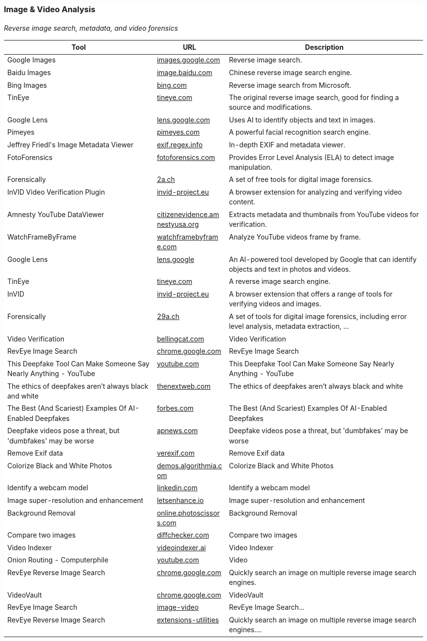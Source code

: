 ### Image & Video Analysis

*Reverse image search, metadata, and video forensics*

| Tool | URL | Description |
|------|-----|-------------|
| Google Images | [images.google.com](https://images.google.com/) | Reverse image search. |
| Baidu Images | [image.baidu.com](https://image.baidu.com/) | Chinese reverse image search engine. |
| Bing Images | [bing.com](https://www.bing.com/?scope=images&nr=1&FORM=NOFORM) | Reverse image search from Microsoft. |
| TinEye | [tineye.com](https://www.tineye.com/) | The original reverse image search, good for finding a source and modifications. |
| Google Lens | [lens.google.com](https://lens.google.com/) | Uses AI to identify objects and text in images. |
| Pimeyes | [pimeyes.com](https://pimeyes.com/en/) | A powerful facial recognition search engine. |
| Jeffrey Friedl's Image Metadata Viewer | [exif.regex.info](http://exif.regex.info/exif.cgi) | In-depth EXIF and metadata viewer. |
| FotoForensics | [fotoforensics.com](http://fotoforensics.com/) | Provides Error Level Analysis (ELA) to detect image manipulation. |
| Forensically | [2a.ch](https://2a.ch/photo-forensics/) | A set of free tools for digital image forensics. |
| InVID Video Verification Plugin | [invid-project.eu](https://www.invid-project.eu/tools-and-services/invid-verification-plugin/) | A browser extension for analyzing and verifying video content. |
| Amnesty YouTube DataViewer | [citizenevidence.amnestyusa.org](http://citizenevidence.amnestyusa.org/) | Extracts metadata and thumbnails from YouTube videos for verification. |
| WatchFrameByFrame | [watchframebyframe.com](http://www.watchframebyframe.com/) | Analyze YouTube videos frame by frame. |
| Google Lens | [lens.google](https://lens.google/) | An AI-powered tool developed by Google that can identify objects and text in photos and videos. |
| TinEye | [tineye.com](https://www.tineye.com) | A reverse image search engine. |
| InVID | [invid-project.eu](https://www.invid-project.eu/) | A browser extension that offers a range of tools for verifying videos and images. |
| Forensically | [29a.ch](https://29a.ch/photo-forensics/) | A set of tools for digital image forensics, including error level analysis, metadata extraction, ... |
| Video Verification | [bellingcat.com](https://www.bellingcat.com/resources/how-tos/2017/06/30/advanced-guide-verifying-video-content/) | Video Verification |
| RevEye Image Search | [chrome.google.com](https://chrome.google.com/webstore/detail/reveye-reverse-image-sear/keaaclcjhehbbapnphnmpiklalfhelgf?hl=en) | RevEye Image Search |
| This Deepfake Tool Can Make Someone Say Nearly Anything - YouTube | [youtube.com](https://www.youtube.com/watch?v=347jdBs-mRU) | This Deepfake Tool Can Make Someone Say Nearly Anything - YouTube |
| The ethics of deepfakes aren’t always black and white | [thenextweb.com](https://thenextweb.com/podium/2019/06/16/the-ethics-of-deepfakes-arent-always-black-and-white/) | The ethics of deepfakes aren’t always black and white |
| The Best (And Scariest) Examples Of AI-Enabled Deepfakes | [forbes.com](https://www.forbes.com/sites/bernardmarr/2019/07/22/the-best-and-scariest-examples-of-ai-enabled-deepfakes/) | The Best (And Scariest) Examples Of AI-Enabled Deepfakes |
| Deepfake videos pose a threat, but 'dumbfakes' may be worse | [apnews.com](https://apnews.com/e810e38894bf4686ad9d0839b6cef93d) | Deepfake videos pose a threat, but 'dumbfakes' may be worse |
| Remove Exif data | [verexif.com](http://www.verexif.com/en/) | Remove Exif data |
| Colorize Black and White Photos | [demos.algorithmia.com](https://demos.algorithmia.com/colorize-photos) | Colorize Black and White Photos |
| Identify a webcam model | [linkedin.com](https://www.linkedin.com/posts/activity-7219993756777758720-KoOh/?utm_source=share&utm_medium=member_ios) | Identify a webcam model |
| Image super-resolution and enhancement | [letsenhance.io](https://letsenhance.io/) | Image super-resolution and enhancement |
| Background Removal | [online.photoscissors.com](https://online.photoscissors.com/) | Background Removal |
| Compare two images | [diffchecker.com](https://www.diffchecker.com/image-diff) | Compare two images |
| Video Indexer | [videoindexer.ai](https://www.videoindexer.ai/account/login) | Video Indexer |
| Onion Routing - Computerphile | [youtube.com](https://www.youtube.com/watch?v=QRYzre4bf7I) | Video |
| RevEye Reverse Image Search | [chrome.google.com](https://chrome.google.com/webstore/detail/reveye-reverse-image-sear/keaaclcjhehbbapnphnmpiklalfhelgf?hl=en) | Quickly search an image on multiple reverse image search engines. |
| VideoVault | [chrome.google.com](https://chrome.google.com/webstore/detail/videovault-for-chrome/onoidkfboifjpllldnfnaebfigijckmk) | VideoVault |
| RevEye Image Search | [image-video](image-video.md) | RevEye Image Search... |
| RevEye Reverse Image Search | [extensions-utilities](extensions-utilities.md) | Quickly search an image on multiple reverse image search engines.... |